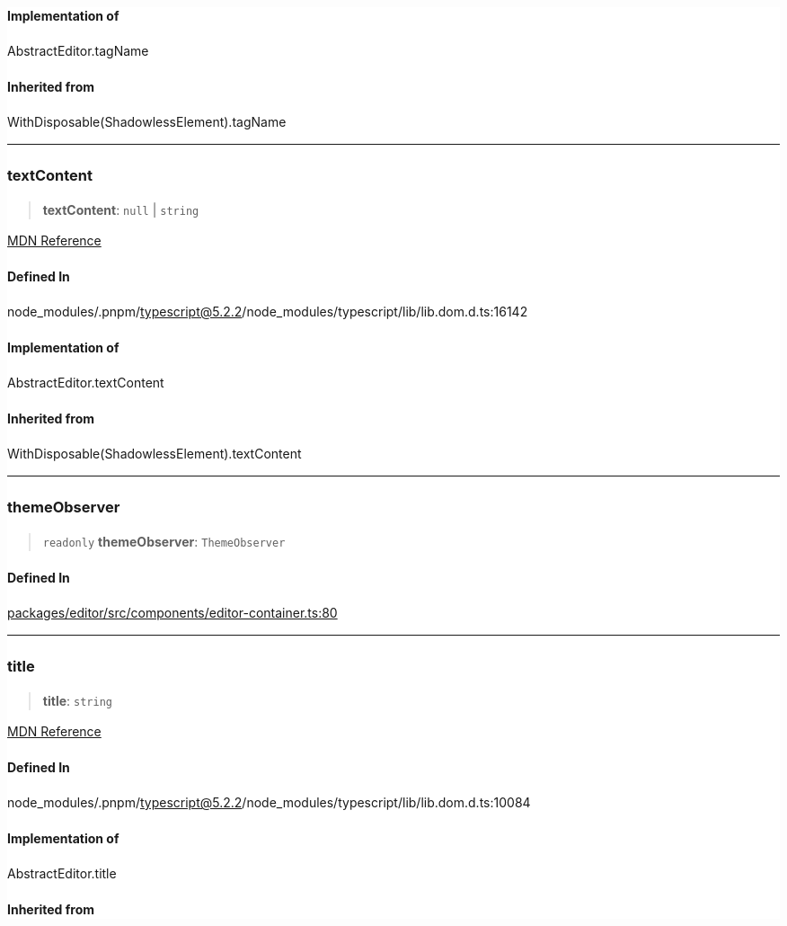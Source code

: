 #### Implementation of

AbstractEditor.tagName

#### Inherited from

WithDisposable(ShadowlessElement).tagName

***

### textContent

> **textContent**: `null` \| `string`

[MDN Reference](https://developer.mozilla.org/docs/Web/API/Node/textContent)

#### Defined In

node\_modules/.pnpm/typescript@5.2.2/node\_modules/typescript/lib/lib.dom.d.ts:16142

#### Implementation of

AbstractEditor.textContent

#### Inherited from

WithDisposable(ShadowlessElement).textContent

***

### themeObserver

> `readonly` **themeObserver**: `ThemeObserver`

#### Defined In

[packages/editor/src/components/editor-container.ts:80](https://github.com/Saul-Mirone/blocksuite/blob/f2324b82e/packages/editor/src/components/editor-container.ts#L80)

***

### title

> **title**: `string`

[MDN Reference](https://developer.mozilla.org/docs/Web/API/HTMLElement/title)

#### Defined In

node\_modules/.pnpm/typescript@5.2.2/node\_modules/typescript/lib/lib.dom.d.ts:10084

#### Implementation of

AbstractEditor.title

#### Inherited from
